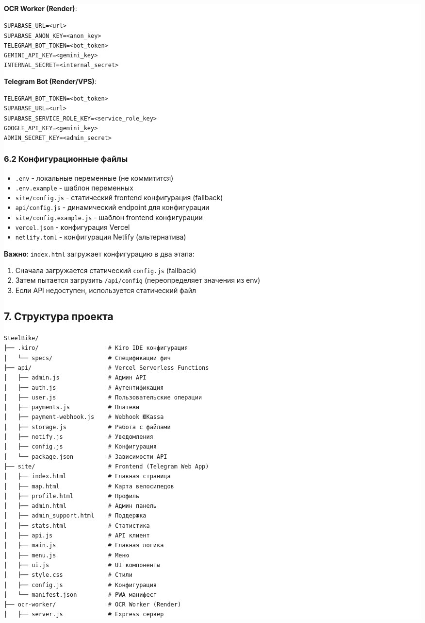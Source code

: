 **OCR Worker (Render)**:
```
SUPABASE_URL=<url>
SUPABASE_ANON_KEY=<anon_key>
TELEGRAM_BOT_TOKEN=<bot_token>
GEMINI_API_KEY=<gemini_key>
INTERNAL_SECRET=<internal_secret>
```

**Telegram Bot (Render/VPS)**:
```
TELEGRAM_BOT_TOKEN=<bot_token>
SUPABASE_URL=<url>
SUPABASE_SERVICE_ROLE_KEY=<service_role_key>
GOOGLE_API_KEY=<gemini_key>
ADMIN_SECRET_KEY=<admin_secret>
```

### 6.2 Конфигурационные файлы

- `.env` - локальные переменные (не коммитится)
- `.env.example` - шаблон переменных
- `site/config.js` - статический frontend конфигурация (fallback)
- `api/config.js` - динамический endpoint для конфигурации
- `site/config.example.js` - шаблон frontend конфигурации
- `vercel.json` - конфигурация Vercel
- `netlify.toml` - конфигурация Netlify (альтернатива)

**Важно**: `index.html` загружает конфигурацию в два этапа:
1. Сначала загружается статический `config.js` (fallback)
2. Затем пытается загрузить `/api/config` (переопределяет значения из env)
3. Если API недоступен, используется статический файл

## 7. Структура проекта

```
SteelBike/
├── .kiro/                    # Kiro IDE конфигурация
│   └── specs/                # Спецификации фич
├── api/                      # Vercel Serverless Functions
│   ├── admin.js              # Админ API
│   ├── auth.js               # Аутентификация
│   ├── user.js               # Пользовательские операции
│   ├── payments.js           # Платежи
│   ├── payment-webhook.js    # Webhook ЮKassa
│   ├── storage.js            # Работа с файлами
│   ├── notify.js             # Уведомления
│   ├── config.js             # Конфигурация
│   └── package.json          # Зависимости API
├── site/                     # Frontend (Telegram Web App)
│   ├── index.html            # Главная страница
│   ├── map.html              # Карта велосипедов
│   ├── profile.html          # Профиль
│   ├── admin.html            # Админ панель
│   ├── admin_support.html    # Поддержка
│   ├── stats.html            # Статистика
│   ├── api.js                # API клиент
│   ├── main.js               # Главная логика
│   ├── menu.js               # Меню
│   ├── ui.js                 # UI компоненты
│   ├── style.css             # Стили
│   ├── config.js             # Конфигурация
│   └── manifest.json         # PWA манифест
├── ocr-worker/               # OCR Worker (Render)
│   ├── server.js             # Express сервер
```
